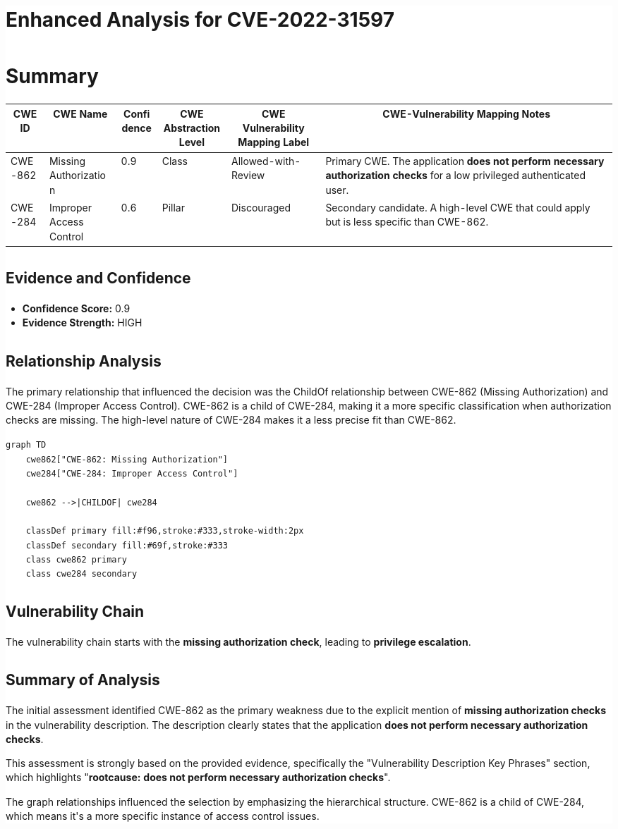 # Enhanced Analysis for CVE-2022-31597

# Summary
| CWE ID | CWE Name | Confidence | CWE Abstraction Level | CWE Vulnerability Mapping Label | CWE-Vulnerability Mapping Notes |
|---|---|---|---|---|---|
| CWE-862 | Missing Authorization | 0.9 | Class | Allowed-with-Review | Primary CWE. The application **does not perform necessary authorization checks** for a low privileged authenticated user. |
| CWE-284 | Improper Access Control | 0.6 | Pillar | Discouraged | Secondary candidate. A high-level CWE that could apply but is less specific than CWE-862. |

## Evidence and Confidence

*   **Confidence Score:** 0.9
*   **Evidence Strength:** HIGH

## Relationship Analysis
The primary relationship that influenced the decision was the ChildOf relationship between CWE-862 (Missing Authorization) and CWE-284 (Improper Access Control). CWE-862 is a child of CWE-284, making it a more specific classification when authorization checks are missing. The high-level nature of CWE-284 makes it a less precise fit than CWE-862.

```mermaid
graph TD
    cwe862["CWE-862: Missing Authorization"]
    cwe284["CWE-284: Improper Access Control"]

    cwe862 -->|CHILDOF| cwe284

    classDef primary fill:#f96,stroke:#333,stroke-width:2px
    classDef secondary fill:#69f,stroke:#333
    class cwe862 primary
    class cwe284 secondary
```

## Vulnerability Chain
The vulnerability chain starts with the **missing authorization check**, leading to **privilege escalation**.

## Summary of Analysis
The initial assessment identified CWE-862 as the primary weakness due to the explicit mention of **missing authorization checks** in the vulnerability description. The description clearly states that the application **does not perform necessary authorization checks**.

This assessment is strongly based on the provided evidence, specifically the "Vulnerability Description Key Phrases" section, which highlights "**rootcause:** **does not perform necessary authorization checks**".

The graph relationships influenced the selection by emphasizing the hierarchical structure. CWE-862 is a child of CWE-284, which means it's a more specific instance of access control issues.
